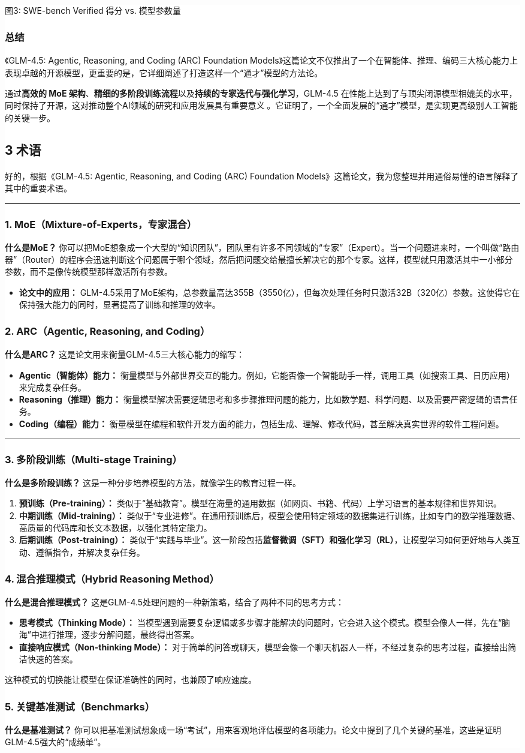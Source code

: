 图3: SWE-bench Verified 得分 vs. 模型参数量  

### **总结**

《GLM-4.5: Agentic, Reasoning, and Coding (ARC) Foundation Models》这篇论文不仅推出了一个在智能体、推理、编码三大核心能力上表现卓越的开源模型，更重要的是，它详细阐述了打造这样一个“通才”模型的方法论。

通过**高效的 MoE 架构**、**精细的多阶段训练流程**以及**持续的专家迭代与强化学习**，GLM-4.5 在性能上达到了与顶尖闭源模型相媲美的水平，同时保持了开源，这对推动整个AI领域的研究和应用发展具有重要意义 。它证明了，一个全面发展的“通才”模型，是实现更高级别人工智能的关键一步。
  
## 3 术语 
  
好的，根据《GLM-4.5: Agentic, Reasoning, and Coding (ARC) Foundation Models》这篇论文，我为您整理并用通俗易懂的语言解释了其中的重要术语。

---

### 1. MoE（Mixture-of-Experts，专家混合）
**什么是MoE？**
你可以把MoE想象成一个大型的“知识团队”，团队里有许多不同领域的“专家”（Expert）。当一个问题进来时，一个叫做“路由器”（Router）的程序会迅速判断这个问题属于哪个领域，然后把问题交给最擅长解决它的那个专家。这样，模型就只用激活其中一小部分参数，而不是像传统模型那样激活所有参数。

* **论文中的应用：** GLM-4.5采用了MoE架构，总参数量高达355B（3550亿），但每次处理任务时只激活32B（320亿）参数。这使得它在保持强大能力的同时，显著提高了训练和推理的效率。

### 2. ARC（Agentic, Reasoning, and Coding）
**什么是ARC？**
这是论文用来衡量GLM-4.5三大核心能力的缩写：
* **Agentic（智能体）能力：** 衡量模型与外部世界交互的能力。例如，它能否像一个智能助手一样，调用工具（如搜索工具、日历应用）来完成复杂任务。
* **Reasoning（推理）能力：** 衡量模型解决需要逻辑思考和多步骤推理问题的能力，比如数学题、科学问题、以及需要严密逻辑的语言任务。
* **Coding（编程）能力：** 衡量模型在编程和软件开发方面的能力，包括生成、理解、修改代码，甚至解决真实世界的软件工程问题。

---

### 3. 多阶段训练（Multi-stage Training）
**什么是多阶段训练？**
这是一种分步培养模型的方法，就像学生的教育过程一样。
1.  **预训练（Pre-training）：** 类似于“基础教育”。模型在海量的通用数据（如网页、书籍、代码）上学习语言的基本规律和世界知识。
2.  **中期训练（Mid-training）：** 类似于“专业进修”。在通用预训练后，模型会使用特定领域的数据集进行训练，比如专门的数学推理数据、高质量的代码库和长文本数据，以强化其特定能力。
3.  **后期训练（Post-training）：** 类似于“实践与毕业”。这一阶段包括**监督微调（SFT）**和**强化学习（RL）**，让模型学习如何更好地与人类互动、遵循指令，并解决复杂任务。

### 4. 混合推理模式（Hybrid Reasoning Method）
**什么是混合推理模式？**
这是GLM-4.5处理问题的一种新策略，结合了两种不同的思考方式：
* **思考模式（Thinking Mode）：** 当模型遇到需要复杂逻辑或多步骤才能解决的问题时，它会进入这个模式。模型会像人一样，先在“脑海”中进行推理，逐步分解问题，最终得出答案。
* **直接响应模式（Non-thinking Mode）：** 对于简单的问答或聊天，模型会像一个聊天机器人一样，不经过复杂的思考过程，直接给出简洁快速的答案。

这种模式的切换能让模型在保证准确性的同时，也兼顾了响应速度。

### 5. 关键基准测试（Benchmarks）
**什么是基准测试？**
你可以把基准测试想象成一场“考试”，用来客观地评估模型的各项能力。论文中提到了几个关键的基准，这些是证明GLM-4.5强大的“成绩单”。
